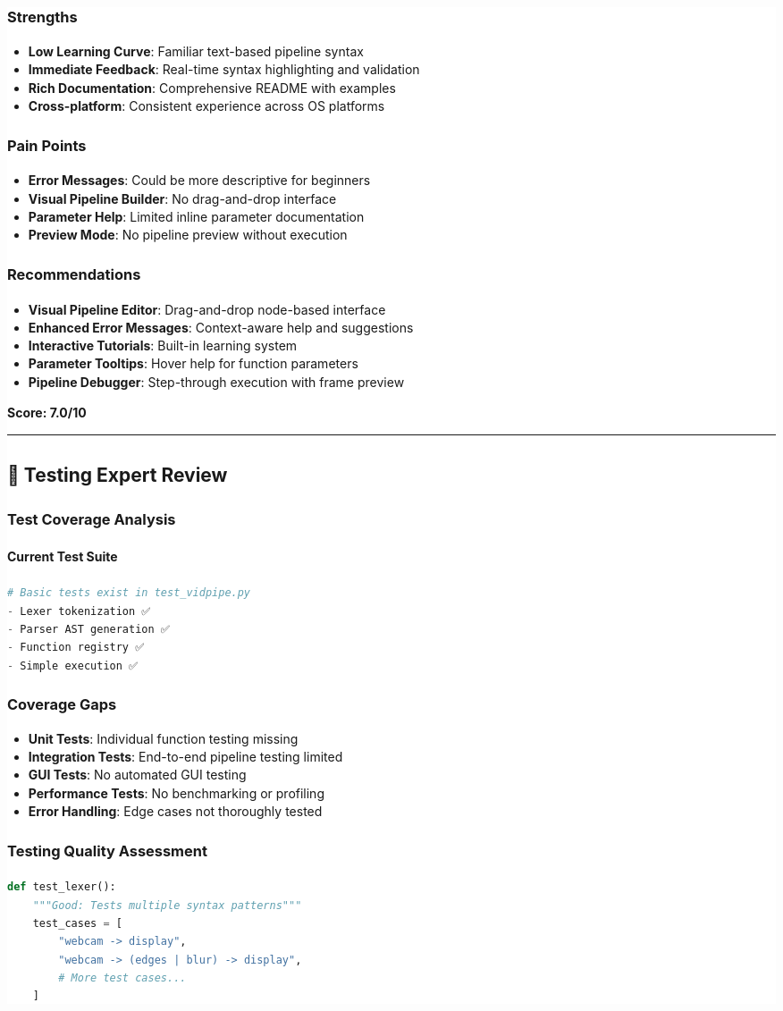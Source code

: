 ### Strengths
- **Low Learning Curve**: Familiar text-based pipeline syntax
- **Immediate Feedback**: Real-time syntax highlighting and validation
- **Rich Documentation**: Comprehensive README with examples
- **Cross-platform**: Consistent experience across OS platforms

### Pain Points
- **Error Messages**: Could be more descriptive for beginners
- **Visual Pipeline Builder**: No drag-and-drop interface
- **Parameter Help**: Limited inline parameter documentation
- **Preview Mode**: No pipeline preview without execution

### Recommendations
- **Visual Pipeline Editor**: Drag-and-drop node-based interface
- **Enhanced Error Messages**: Context-aware help and suggestions
- **Interactive Tutorials**: Built-in learning system
- **Parameter Tooltips**: Hover help for function parameters
- **Pipeline Debugger**: Step-through execution with frame preview

**Score: 7.0/10**

---

## 🧪 Testing Expert Review

### Test Coverage Analysis

#### Current Test Suite
```python
# Basic tests exist in test_vidpipe.py
- Lexer tokenization ✅
- Parser AST generation ✅ 
- Function registry ✅
- Simple execution ✅
```

### Coverage Gaps
- **Unit Tests**: Individual function testing missing
- **Integration Tests**: End-to-end pipeline testing limited
- **GUI Tests**: No automated GUI testing
- **Performance Tests**: No benchmarking or profiling
- **Error Handling**: Edge cases not thoroughly tested

### Testing Quality Assessment
```python
def test_lexer():
    """Good: Tests multiple syntax patterns"""
    test_cases = [
        "webcam -> display",
        "webcam -> (edges | blur) -> display",
        # More test cases...
    ]
```
